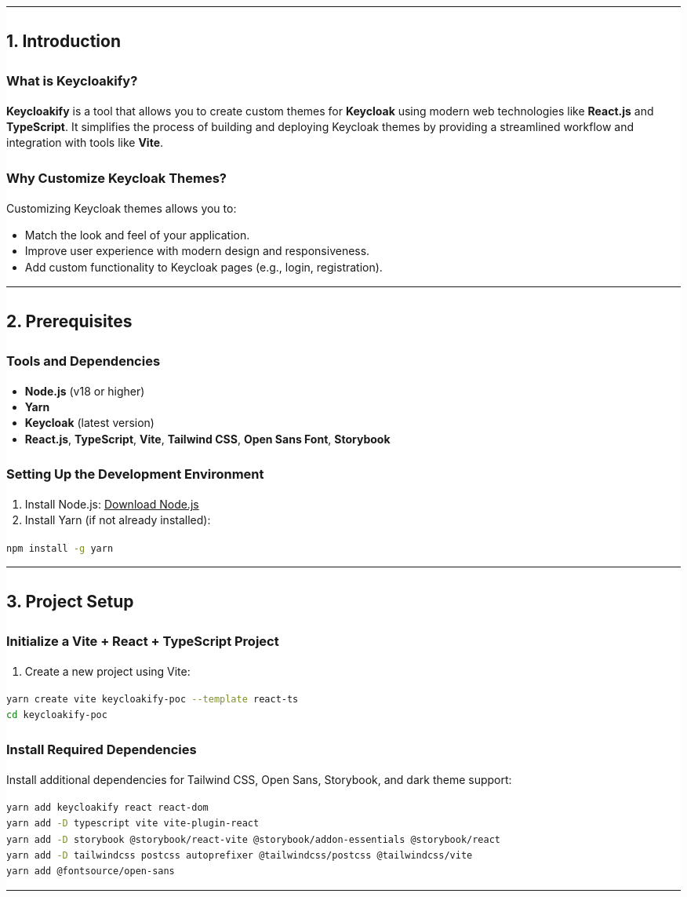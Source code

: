 
---

## 1. Introduction

### What is Keycloakify?
**Keycloakify** is a tool that allows you to create custom themes for **Keycloak** using modern web technologies like **React.js** and **TypeScript**. It simplifies the process of building and deploying Keycloak themes by providing a streamlined workflow and integration with tools like **Vite**.

### Why Customize Keycloak Themes?
Customizing Keycloak themes allows you to:
- Match the look and feel of your application.
- Improve user experience with modern design and responsiveness.
- Add custom functionality to Keycloak pages (e.g., login, registration).

---

## 2. Prerequisites

### Tools and Dependencies
- **Node.js** (v18 or higher)
- **Yarn**
- **Keycloak** (latest version)
- **React.js**, **TypeScript**, **Vite**, **Tailwind CSS**, **Open Sans Font**, **Storybook**

### Setting Up the Development Environment
1. Install Node.js: [Download Node.js](https://nodejs.org/)
2. Install Yarn (if not already installed):
```bash
npm install -g yarn
```

---

## 3. Project Setup

### Initialize a Vite + React + TypeScript Project
1. Create a new project using Vite:
```bash
yarn create vite keycloakify-poc --template react-ts
cd keycloakify-poc
```


### Install Required Dependencies
Install additional dependencies for Tailwind CSS, Open Sans, Storybook, and dark theme support:
```bash
yarn add keycloakify react react-dom
yarn add -D typescript vite vite-plugin-react
yarn add -D storybook @storybook/react-vite @storybook/addon-essentials @storybook/react
yarn add -D tailwindcss postcss autoprefixer @tailwindcss/postcss @tailwindcss/vite
yarn add @fontsource/open-sans
```

---
